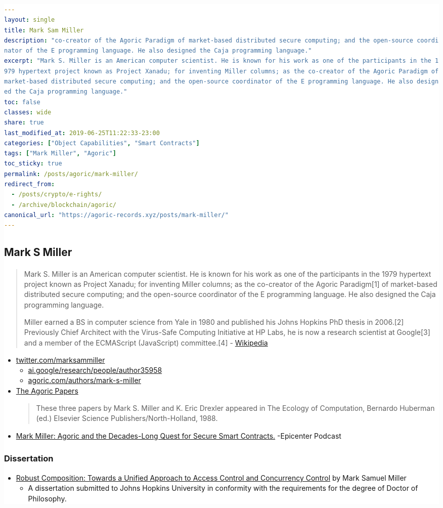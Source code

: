 ```yaml
---
layout: single
title: Mark Sam Miller
description: "co-creator of the Agoric Paradigm of market-based distributed secure computing; and the open-source coordinator of the E programming language. He also designed the Caja programming language."
excerpt: "Mark S. Miller is an American computer scientist. He is known for his work as one of the participants in the 1979 hypertext project known as Project Xanadu; for inventing Miller columns; as the co-creator of the Agoric Paradigm of market-based distributed secure computing; and the open-source coordinator of the E programming language. He also designed the Caja programming language."
toc: false
classes: wide
share: true
last_modified_at: 2019-06-25T11:22:33-23:00
categories: ["Object Capabilities", "Smart Contracts"]
tags: ["Mark Miller", "Agoric"]
toc_sticky: true
permalink: /posts/agoric/mark-miller/
redirect_from:  
  - /posts/crypto/e-rights/
  - /archive/blockchain/agoric/
canonical_url: "https://agoric-records.xyz/posts/mark-miller/"
---
```



## Mark S Miller

>Mark S. Miller is an American computer scientist. He is known for his work as one of the participants in the 1979 hypertext project known as Project Xanadu; for inventing Miller columns; as the co-creator of the Agoric Paradigm[1] of market-based distributed secure computing; and the open-source coordinator of the E programming language. He also designed the Caja programming language.
>
>Miller earned a BS in computer science from Yale in 1980 and published his Johns Hopkins PhD thesis in 2006.[2] Previously Chief Architect with the Virus-Safe Computing Initiative at HP Labs, he is now a research scientist at Google[3] and a member of the ECMAScript (JavaScript) committee.[4] - [Wikipedia](https://en.wikipedia.org/wiki/Mark_S._Miller)

* [twitter.com/marksammiller](https://twitter.com/marksammiller)
  * [ai.google/research/people/author35958](https://ai.google/research/people/author35958)
  * [agoric.com/authors/mark-s-miller](https://agoric.com/authors/mark-s-miller/)
* [The Agoric Papers](https://e-drexler.com/d/09/00/AgoricsPapers/agoricpapers.html)
  > These three papers by Mark S. Miller and K. Eric Drexler appeared in The Ecology of Computation, Bernardo Huberman (ed.) Elsevier Science Publishers/North-Holland, 1988. 
* [Mark Miller: Agoric and the Decades-Long Quest for Secure Smart Contracts.](https://epicenter.tv/episode/286/) -Epicenter Podcast


### Dissertation

* [Robust Composition: Towards a Unified Approach to Access Control and Concurrency Control](http://www.erights.org/talks/thesis/markm-thesis.pdf) by Mark Samuel Miller 
  - A dissertation submitted to Johns Hopkins University in conformity with the requirements for the degree of Doctor of Philosophy.
